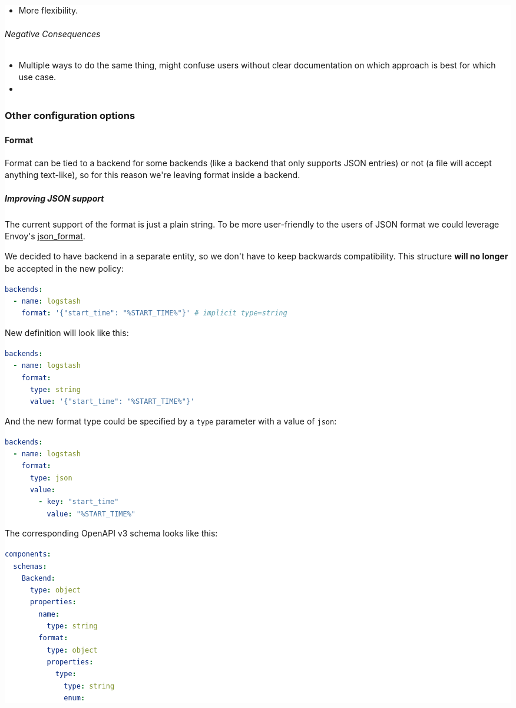 * More flexibility.

###### Negative Consequences

* Multiple ways to do the same thing, might confuse users without clear documentation on which approach is best for which use case.
* 

### Other configuration options

#### Format

Format can be tied to a backend for some backends (like a backend that only supports JSON entries)
or not (a file will accept anything text-like), so for this reason we're leaving format inside a backend.

##### Improving JSON support

The current support of the format is just a plain string.
To be more user-friendly to the users of JSON format we could leverage Envoy's [json_format](https://www.envoyproxy.io/docs/envoy/latest/api-v3/config/core/v3/substitution_format_string.proto.html?highlight=json_format).

We decided to have backend in a separate entity, so we don't have to keep backwards compatibility.
This structure **will no longer** be accepted in the new policy:

```yaml
backends:
  - name: logstash
    format: '{"start_time": "%START_TIME%"}' # implicit type=string
```

New definition will look like this:

```yaml
backends:
  - name: logstash
    format:
      type: string
      value: '{"start_time": "%START_TIME%"}'
```

And the new format type could be specified by a `type` parameter with a value of `json`:

```yaml
backends:
  - name: logstash
    format:
      type: json
      value:
        - key: "start_time"
          value: "%START_TIME%"
```

The corresponding OpenAPI v3 schema looks like this:

```yaml
components:
  schemas:
    Backend:
      type: object
      properties:
        name:
          type: string
        format:
          type: object
          properties:
            type:
              type: string
              enum:
```
